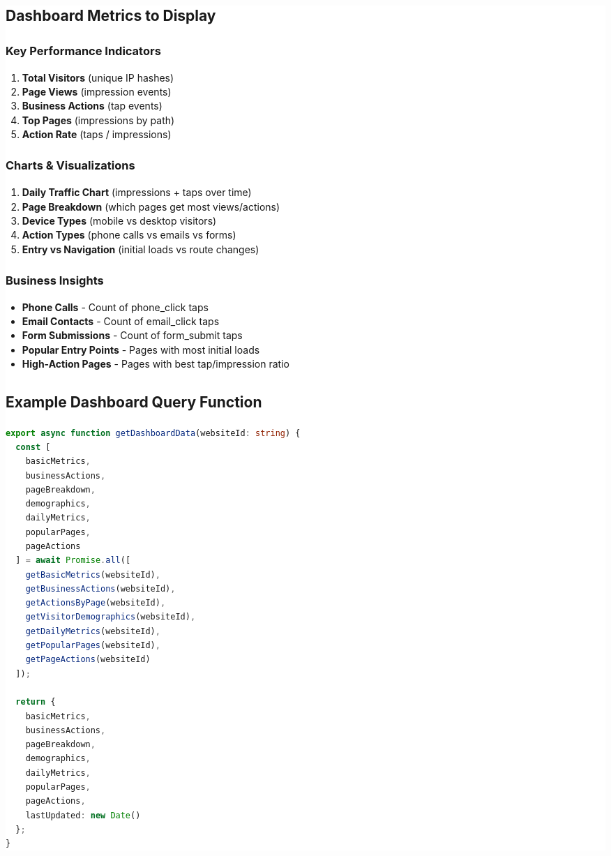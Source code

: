 ## Dashboard Metrics to Display

### Key Performance Indicators
1. **Total Visitors** (unique IP hashes)
2. **Page Views** (impression events)
3. **Business Actions** (tap events)
4. **Top Pages** (impressions by path)
5. **Action Rate** (taps / impressions)

### Charts & Visualizations
1. **Daily Traffic Chart** (impressions + taps over time)
2. **Page Breakdown** (which pages get most views/actions)
3. **Device Types** (mobile vs desktop visitors)
4. **Action Types** (phone calls vs emails vs forms)
5. **Entry vs Navigation** (initial loads vs route changes)

### Business Insights
- **Phone Calls** - Count of phone_click taps
- **Email Contacts** - Count of email_click taps  
- **Form Submissions** - Count of form_submit taps
- **Popular Entry Points** - Pages with most initial loads
- **High-Action Pages** - Pages with best tap/impression ratio

## Example Dashboard Query Function

```typescript
export async function getDashboardData(websiteId: string) {
  const [
    basicMetrics,
    businessActions,
    pageBreakdown,
    demographics,
    dailyMetrics,
    popularPages,
    pageActions
  ] = await Promise.all([
    getBasicMetrics(websiteId),
    getBusinessActions(websiteId),
    getActionsByPage(websiteId),
    getVisitorDemographics(websiteId),
    getDailyMetrics(websiteId),
    getPopularPages(websiteId),
    getPageActions(websiteId)
  ]);

  return {
    basicMetrics,
    businessActions,
    pageBreakdown,
    demographics,
    dailyMetrics,
    popularPages,
    pageActions,
    lastUpdated: new Date()
  };
}
```
